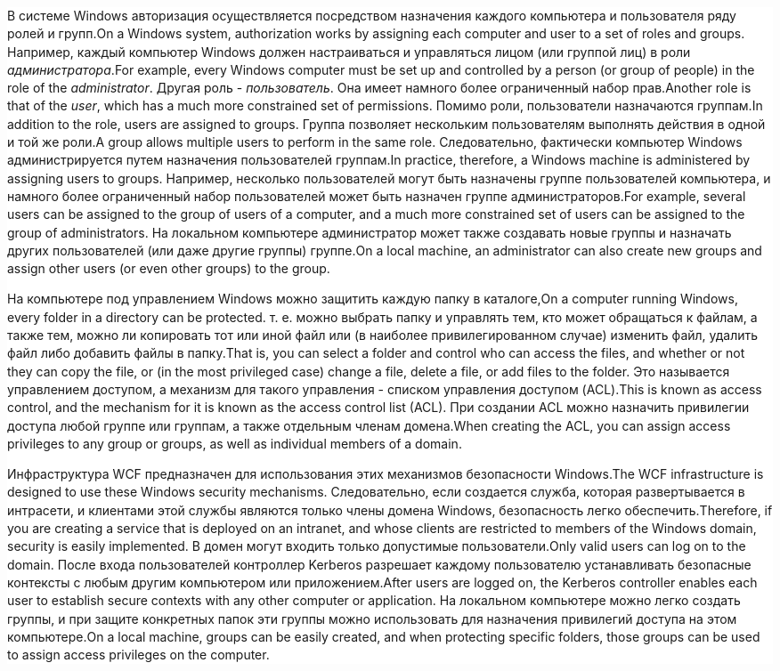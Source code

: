  <span data-ttu-id="b5c35-133">В системе Windows авторизация осуществляется посредством назначения каждого компьютера и пользователя ряду ролей и групп.</span><span class="sxs-lookup"><span data-stu-id="b5c35-133">On a Windows system, authorization works by assigning each computer and user to a set of roles and groups.</span></span> <span data-ttu-id="b5c35-134">Например, каждый компьютер Windows должен настраиваться и управляться лицом (или группой лиц) в роли *администратора*.</span><span class="sxs-lookup"><span data-stu-id="b5c35-134">For example, every Windows computer must be set up and controlled by a person (or group of people) in the role of the *administrator*.</span></span> <span data-ttu-id="b5c35-135">Другая роль - *пользователь*. Она имеет намного более ограниченный набор прав.</span><span class="sxs-lookup"><span data-stu-id="b5c35-135">Another role is that of the *user*, which has a much more constrained set of permissions.</span></span> <span data-ttu-id="b5c35-136">Помимо роли, пользователи назначаются группам.</span><span class="sxs-lookup"><span data-stu-id="b5c35-136">In addition to the role, users are assigned to groups.</span></span> <span data-ttu-id="b5c35-137">Группа позволяет нескольким пользователям выполнять действия в одной и той же роли.</span><span class="sxs-lookup"><span data-stu-id="b5c35-137">A group allows multiple users to perform in the same role.</span></span> <span data-ttu-id="b5c35-138">Следовательно, фактически компьютер Windows администрируется путем назначения пользователей группам.</span><span class="sxs-lookup"><span data-stu-id="b5c35-138">In practice, therefore, a Windows machine is administered by assigning users to groups.</span></span> <span data-ttu-id="b5c35-139">Например, несколько пользователей могут быть назначены группе пользователей компьютера, и намного более ограниченный набор пользователей может быть назначен группе администраторов.</span><span class="sxs-lookup"><span data-stu-id="b5c35-139">For example, several users can be assigned to the group of users of a computer, and a much more constrained set of users can be assigned to the group of administrators.</span></span> <span data-ttu-id="b5c35-140">На локальном компьютере администратор может также создавать новые группы и назначать других пользователей (или даже другие группы) группе.</span><span class="sxs-lookup"><span data-stu-id="b5c35-140">On a local machine, an administrator can also create new groups and assign other users (or even other groups) to the group.</span></span>  
  
 <span data-ttu-id="b5c35-141">На компьютере под управлением Windows можно защитить каждую папку в каталоге,</span><span class="sxs-lookup"><span data-stu-id="b5c35-141">On a computer running Windows, every folder in a directory can be protected.</span></span> <span data-ttu-id="b5c35-142">т. е. можно выбрать папку и управлять тем, кто может обращаться к файлам, а также тем, можно ли копировать тот или иной файл или (в наиболее привилегированном случае) изменить файл, удалить файл либо добавить файлы в папку.</span><span class="sxs-lookup"><span data-stu-id="b5c35-142">That is, you can select a folder and control who can access the files, and whether or not they can copy the file, or (in the most privileged case) change a file, delete a file, or add files to the folder.</span></span> <span data-ttu-id="b5c35-143">Это называется управлением доступом, а механизм для такого управления - списком управления доступом (ACL).</span><span class="sxs-lookup"><span data-stu-id="b5c35-143">This is known as access control, and the mechanism for it is known as the access control list (ACL).</span></span> <span data-ttu-id="b5c35-144">При создании ACL можно назначить привилегии доступа любой группе или группам, а также отдельным членам домена.</span><span class="sxs-lookup"><span data-stu-id="b5c35-144">When creating the ACL, you can assign access privileges to any group or groups, as well as individual members of a domain.</span></span>  
  
 <span data-ttu-id="b5c35-145">Инфраструктура WCF предназначен для использования этих механизмов безопасности Windows.</span><span class="sxs-lookup"><span data-stu-id="b5c35-145">The WCF infrastructure is designed to use these Windows security mechanisms.</span></span> <span data-ttu-id="b5c35-146">Следовательно, если создается служба, которая развертывается в интрасети, и клиентами этой службы являются только члены домена Windows, безопасность легко обеспечить.</span><span class="sxs-lookup"><span data-stu-id="b5c35-146">Therefore, if you are creating a service that is deployed on an intranet, and whose clients are restricted to members of the Windows domain, security is easily implemented.</span></span> <span data-ttu-id="b5c35-147">В домен могут входить только допустимые пользователи.</span><span class="sxs-lookup"><span data-stu-id="b5c35-147">Only valid users can log on to the domain.</span></span> <span data-ttu-id="b5c35-148">После входа пользователей контроллер Kerberos разрешает каждому пользователю устанавливать безопасные контексты с любым другим компьютером или приложением.</span><span class="sxs-lookup"><span data-stu-id="b5c35-148">After users are logged on, the Kerberos controller enables each user to establish secure contexts with any other computer or application.</span></span> <span data-ttu-id="b5c35-149">На локальном компьютере можно легко создать группы, и при защите конкретных папок эти группы можно использовать для назначения привилегий доступа на этом компьютере.</span><span class="sxs-lookup"><span data-stu-id="b5c35-149">On a local machine, groups can be easily created, and when protecting specific folders, those groups can be used to assign access privileges on the computer.</span></span>  
  
